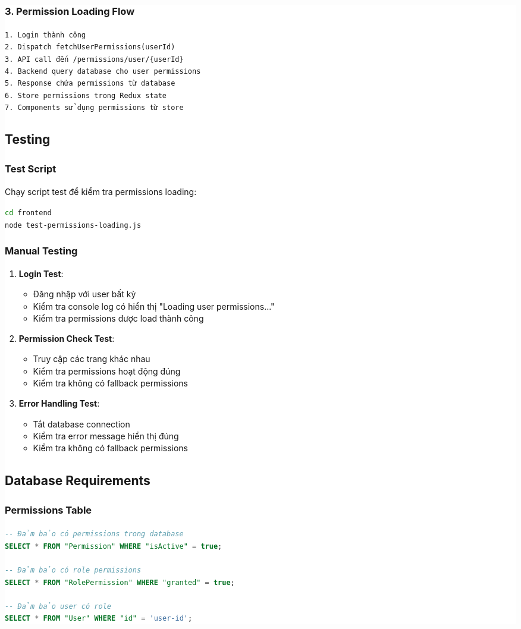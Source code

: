 ### 3. Permission Loading Flow

```
1. Login thành công
2. Dispatch fetchUserPermissions(userId)
3. API call đến /permissions/user/{userId}
4. Backend query database cho user permissions
5. Response chứa permissions từ database
6. Store permissions trong Redux state
7. Components sử dụng permissions từ store
```

## Testing

### Test Script

Chạy script test để kiểm tra permissions loading:

```bash
cd frontend
node test-permissions-loading.js
```

### Manual Testing

1. **Login Test**:
   - Đăng nhập với user bất kỳ
   - Kiểm tra console log có hiển thị "Loading user permissions..."
   - Kiểm tra permissions được load thành công

2. **Permission Check Test**:
   - Truy cập các trang khác nhau
   - Kiểm tra permissions hoạt động đúng
   - Kiểm tra không có fallback permissions

3. **Error Handling Test**:
   - Tắt database connection
   - Kiểm tra error message hiển thị đúng
   - Kiểm tra không có fallback permissions

## Database Requirements

### Permissions Table

```sql
-- Đảm bảo có permissions trong database
SELECT * FROM "Permission" WHERE "isActive" = true;

-- Đảm bảo có role permissions
SELECT * FROM "RolePermission" WHERE "granted" = true;

-- Đảm bảo user có role
SELECT * FROM "User" WHERE "id" = 'user-id';
```
